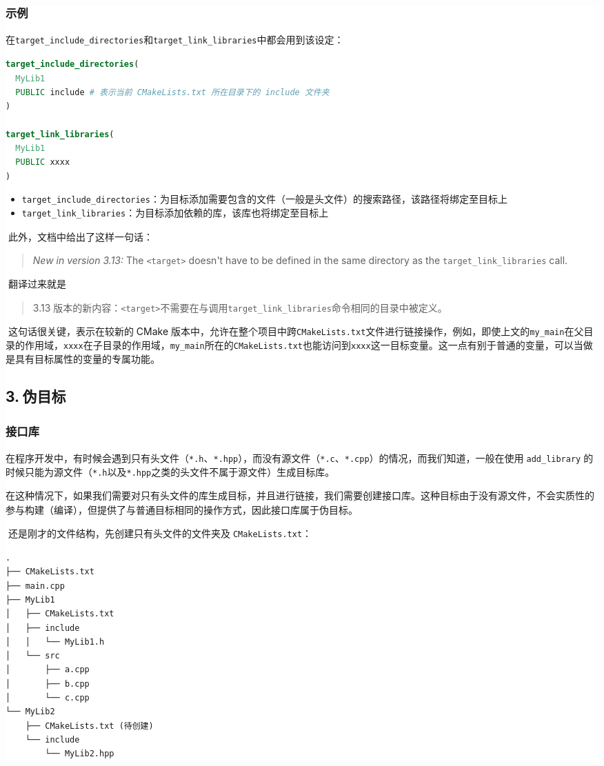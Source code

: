 
### 示例

​	在`target_include_directories`和`target_link_libraries`中都会用到该设定：

```cmake
target_include_directories(
  MyLib1
  PUBLIC include # 表示当前 CMakeLists.txt 所在目录下的 include 文件夹
)

target_link_libraries(
  MyLib1
  PUBLIC xxxx
)
```

- `target_include_directories`：为目标添加需要包含的文件（一般是头文件）的搜索路径，该路径将绑定至目标上
- `target_link_libraries`：为目标添加依赖的库，该库也将绑定至目标上

​	此外，文档中给出了这样一句话：

> *New in version 3.13:* The `<target>` doesn't have to be defined in the same directory as the `target_link_libraries` call.

​	翻译过来就是

> 3.13 版本的新内容：`<target>`不需要在与调用`target_link_libraries`命令相同的目录中被定义。

​	这句话很关键，表示在较新的 CMake 版本中，允许在整个项目中跨`CMakeLists.txt`文件进行链接操作，例如，即使上文的`my_main`在父目录的作用域，`xxxx`在子目录的作用域，`my_main`所在的`CMakeLists.txt`也能访问到`xxxx`这一目标变量。这一点有别于普通的变量，可以当做是具有目标属性的变量的专属功能。

## 3. 伪目标

### 接口库

​	在程序开发中，有时候会遇到只有头文件（`*.h`、`*.hpp`），而没有源文件（`*.c`、`*.cpp`）的情况，而我们知道，一般在使用 `add_library` 的时候只能为源文件（`*.h`以及`*.hpp`之类的头文件不属于源文件）生成目标库。

​	在这种情况下，如果我们需要对只有头文件的库生成目标，并且进行链接，我们需要创建接口库。这种目标由于没有源文件，不会实质性的参与构建（编译），但提供了与普通目标相同的操作方式，因此接口库属于伪目标。

​	还是刚才的文件结构，先创建只有头文件的文件夹及 `CMakeLists.txt`：

```txt
.
├── CMakeLists.txt
├── main.cpp
├── MyLib1
│   ├── CMakeLists.txt
│   ├── include
│   │   └── MyLib1.h
│   └── src
│       ├── a.cpp
│       ├── b.cpp
│       └── c.cpp
└── MyLib2
    ├── CMakeLists.txt (待创建)
    └── include
        └── MyLib2.hpp
```
